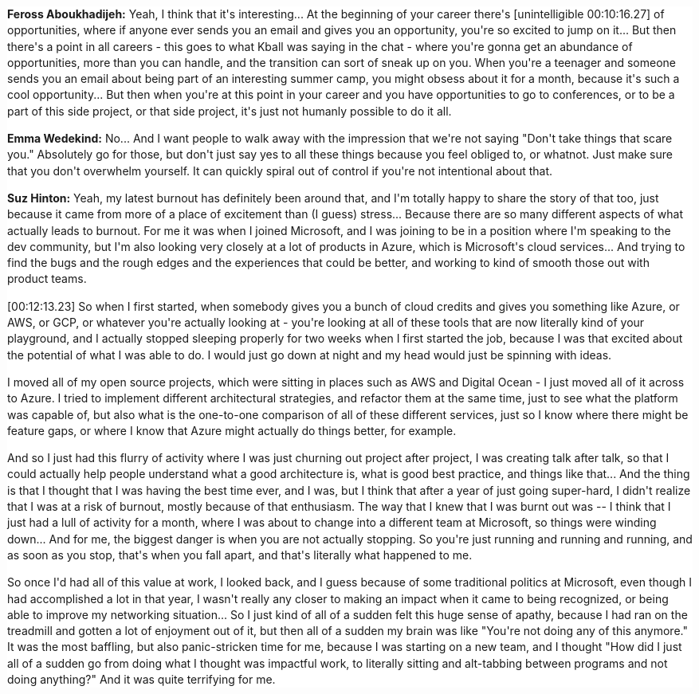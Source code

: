 **Feross Aboukhadijeh:** Yeah, I think that it's interesting... At the beginning of your career there's \[unintelligible 00:10:16.27\] of opportunities, where if anyone ever sends you an email and gives you an opportunity, you're so excited to jump on it... But then there's a point in all careers - this goes to what Kball was saying in the chat - where you're gonna get an abundance of opportunities, more than you can handle, and the transition can sort of sneak up on you. When you're a teenager and someone sends you an email about being part of an interesting summer camp, you might obsess about it for a month, because it's such a cool opportunity... But then when you're at this point in your career and you have opportunities to go to conferences, or to be a part of this side project, or that side project, it's just not humanly possible to do it all.

**Emma Wedekind:** No... And I want people to walk away with the impression that we're not saying "Don't take things that scare you." Absolutely go for those, but don't just say yes to all these things because you feel obliged to, or whatnot. Just make sure that you don't overwhelm yourself. It can quickly spiral out of control if you're not intentional about that.

**Suz Hinton:** Yeah, my latest burnout has definitely been around that, and I'm totally happy to share the story of that too, just because it came from more of a place of excitement than (I guess) stress... Because there are so many different aspects of what actually leads to burnout. For me it was when I joined Microsoft, and I was joining to be in a position where I'm speaking to the dev community, but I'm also looking very closely at a lot of products in Azure, which is Microsoft's cloud services... And trying to find the bugs and the rough edges and the experiences that could be better, and working to kind of smooth those out with product teams.

\[00:12:13.23\] So when I first started, when somebody gives you a bunch of cloud credits and gives you something like Azure, or AWS, or GCP, or whatever you're actually looking at - you're looking at all of these tools that are now literally kind of your playground, and I actually stopped sleeping properly for two weeks when I first started the job, because I was that excited about the potential of what I was able to do. I would just go down at night and my head would just be spinning with ideas.

I moved all of my open source projects, which were sitting in places such as AWS and Digital Ocean - I just moved all of it across to Azure. I tried to implement different architectural strategies, and refactor them at the same time, just to see what the platform was capable of, but also what is the one-to-one comparison of all of these different services, just so I know where there might be feature gaps, or where I know that Azure might actually do things better, for example.

And so I just had this flurry of activity where I was just churning out project after project, I was creating talk after talk, so that I could actually help people understand what a good architecture is, what is good best practice, and things like that... And the thing is that I thought that I was having the best time ever, and I was, but I think that after a year of just going super-hard, I didn't realize that I was at a risk of burnout, mostly because of that enthusiasm. The way that I knew that I was burnt out was -- I think that I just had a lull of activity for a month, where I was about to change into a different team at Microsoft, so things were winding down... And for me, the biggest danger is when you are not actually stopping. So you're just running and running and running, and as soon as you stop, that's when you fall apart, and that's literally what happened to me.

So once I'd had all of this value at work, I looked back, and I guess because of some traditional politics at Microsoft, even though I had accomplished a lot in that year, I wasn't really any closer to making an impact when it came to being recognized, or being able to improve my networking situation... So I just kind of all of a sudden felt this huge sense of apathy, because I had ran on the treadmill and gotten a lot of enjoyment out of it, but then all of a sudden my brain was like "You're not doing any of this anymore." It was the most baffling, but also panic-stricken time for me, because I was starting on a new team, and I thought "How did I just all of a sudden go from doing what I thought was impactful work, to literally sitting and alt-tabbing between programs and not doing anything?" And it was quite terrifying for me.
